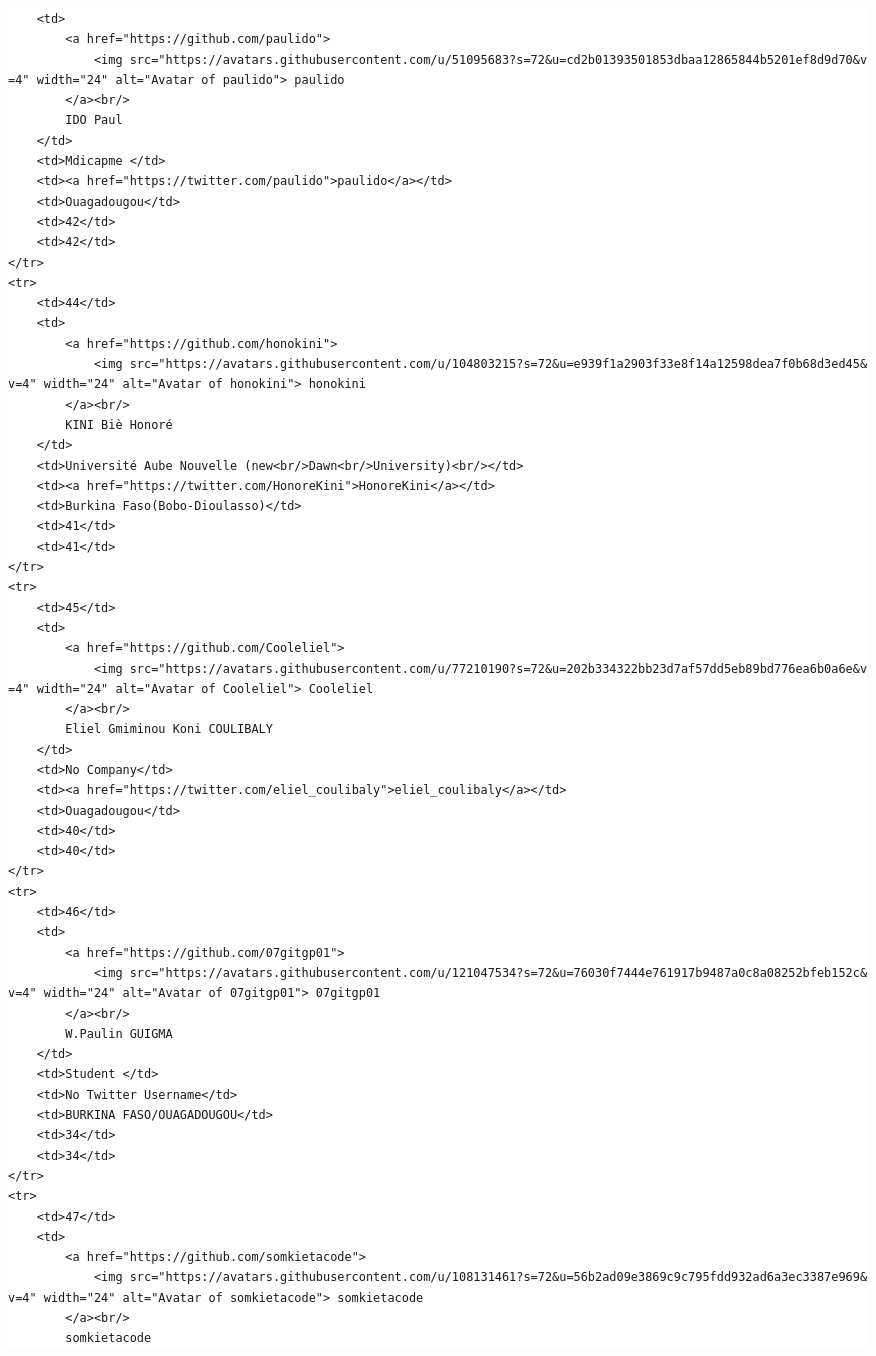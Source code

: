 		<td>
			<a href="https://github.com/paulido">
				<img src="https://avatars.githubusercontent.com/u/51095683?s=72&u=cd2b01393501853dbaa12865844b5201ef8d9d70&v=4" width="24" alt="Avatar of paulido"> paulido
			</a><br/>
			IDO Paul
		</td>
		<td>Mdicapme </td>
		<td><a href="https://twitter.com/paulido">paulido</a></td>
		<td>Ouagadougou</td>
		<td>42</td>
		<td>42</td>
	</tr>
	<tr>
		<td>44</td>
		<td>
			<a href="https://github.com/honokini">
				<img src="https://avatars.githubusercontent.com/u/104803215?s=72&u=e939f1a2903f33e8f14a12598dea7f0b68d3ed45&v=4" width="24" alt="Avatar of honokini"> honokini
			</a><br/>
			KINI Biè Honoré
		</td>
		<td>Université Aube Nouvelle (new<br/>Dawn<br/>University)<br/></td>
		<td><a href="https://twitter.com/HonoreKini">HonoreKini</a></td>
		<td>Burkina Faso(Bobo-Dioulasso)</td>
		<td>41</td>
		<td>41</td>
	</tr>
	<tr>
		<td>45</td>
		<td>
			<a href="https://github.com/Cooleliel">
				<img src="https://avatars.githubusercontent.com/u/77210190?s=72&u=202b334322bb23d7af57dd5eb89bd776ea6b0a6e&v=4" width="24" alt="Avatar of Cooleliel"> Cooleliel
			</a><br/>
			Eliel Gmiminou Koni COULIBALY
		</td>
		<td>No Company</td>
		<td><a href="https://twitter.com/eliel_coulibaly">eliel_coulibaly</a></td>
		<td>Ouagadougou</td>
		<td>40</td>
		<td>40</td>
	</tr>
	<tr>
		<td>46</td>
		<td>
			<a href="https://github.com/07gitgp01">
				<img src="https://avatars.githubusercontent.com/u/121047534?s=72&u=76030f7444e761917b9487a0c8a08252bfeb152c&v=4" width="24" alt="Avatar of 07gitgp01"> 07gitgp01
			</a><br/>
			W.Paulin GUIGMA
		</td>
		<td>Student </td>
		<td>No Twitter Username</td>
		<td>BURKINA FASO/OUAGADOUGOU</td>
		<td>34</td>
		<td>34</td>
	</tr>
	<tr>
		<td>47</td>
		<td>
			<a href="https://github.com/somkietacode">
				<img src="https://avatars.githubusercontent.com/u/108131461?s=72&u=56b2ad09e3869c9c795fdd932ad6a3ec3387e969&v=4" width="24" alt="Avatar of somkietacode"> somkietacode
			</a><br/>
			somkietacode